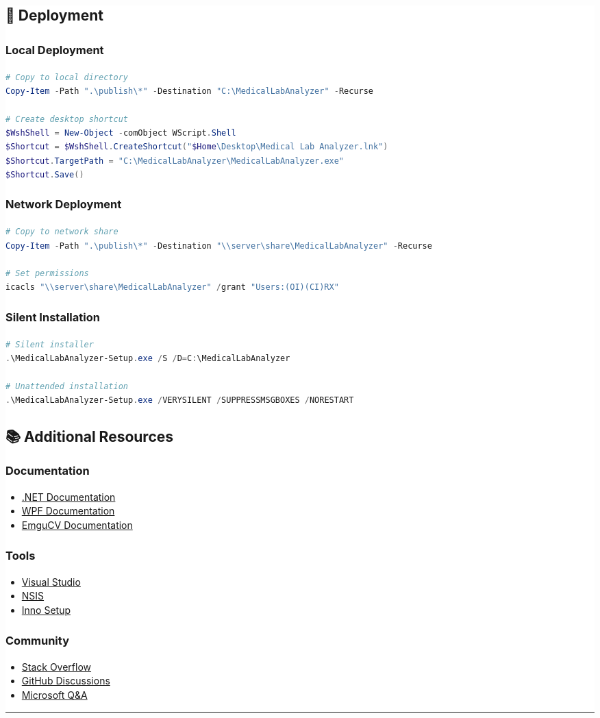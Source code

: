 ## 🚀 Deployment

### Local Deployment
```powershell
# Copy to local directory
Copy-Item -Path ".\publish\*" -Destination "C:\MedicalLabAnalyzer" -Recurse

# Create desktop shortcut
$WshShell = New-Object -comObject WScript.Shell
$Shortcut = $WshShell.CreateShortcut("$Home\Desktop\Medical Lab Analyzer.lnk")
$Shortcut.TargetPath = "C:\MedicalLabAnalyzer\MedicalLabAnalyzer.exe"
$Shortcut.Save()
```

### Network Deployment
```powershell
# Copy to network share
Copy-Item -Path ".\publish\*" -Destination "\\server\share\MedicalLabAnalyzer" -Recurse

# Set permissions
icacls "\\server\share\MedicalLabAnalyzer" /grant "Users:(OI)(CI)RX"
```

### Silent Installation
```powershell
# Silent installer
.\MedicalLabAnalyzer-Setup.exe /S /D=C:\MedicalLabAnalyzer

# Unattended installation
.\MedicalLabAnalyzer-Setup.exe /VERYSILENT /SUPPRESSMSGBOXES /NORESTART
```

## 📚 Additional Resources

### Documentation
- [.NET Documentation](https://docs.microsoft.com/en-us/dotnet/)
- [WPF Documentation](https://docs.microsoft.com/en-us/dotnet/desktop/wpf/)
- [EmguCV Documentation](https://www.emgu.com/wiki/index.php/Main_Page)

### Tools
- [Visual Studio](https://visualstudio.microsoft.com/)
- [NSIS](https://nsis.sourceforge.io/)
- [Inno Setup](https://jrsoftware.org/isinfo.php)

### Community
- [Stack Overflow](https://stackoverflow.com/questions/tagged/wpf)
- [GitHub Discussions](https://github.com/your-repo/discussions)
- [Microsoft Q&A](https://docs.microsoft.com/en-us/answers/)

---